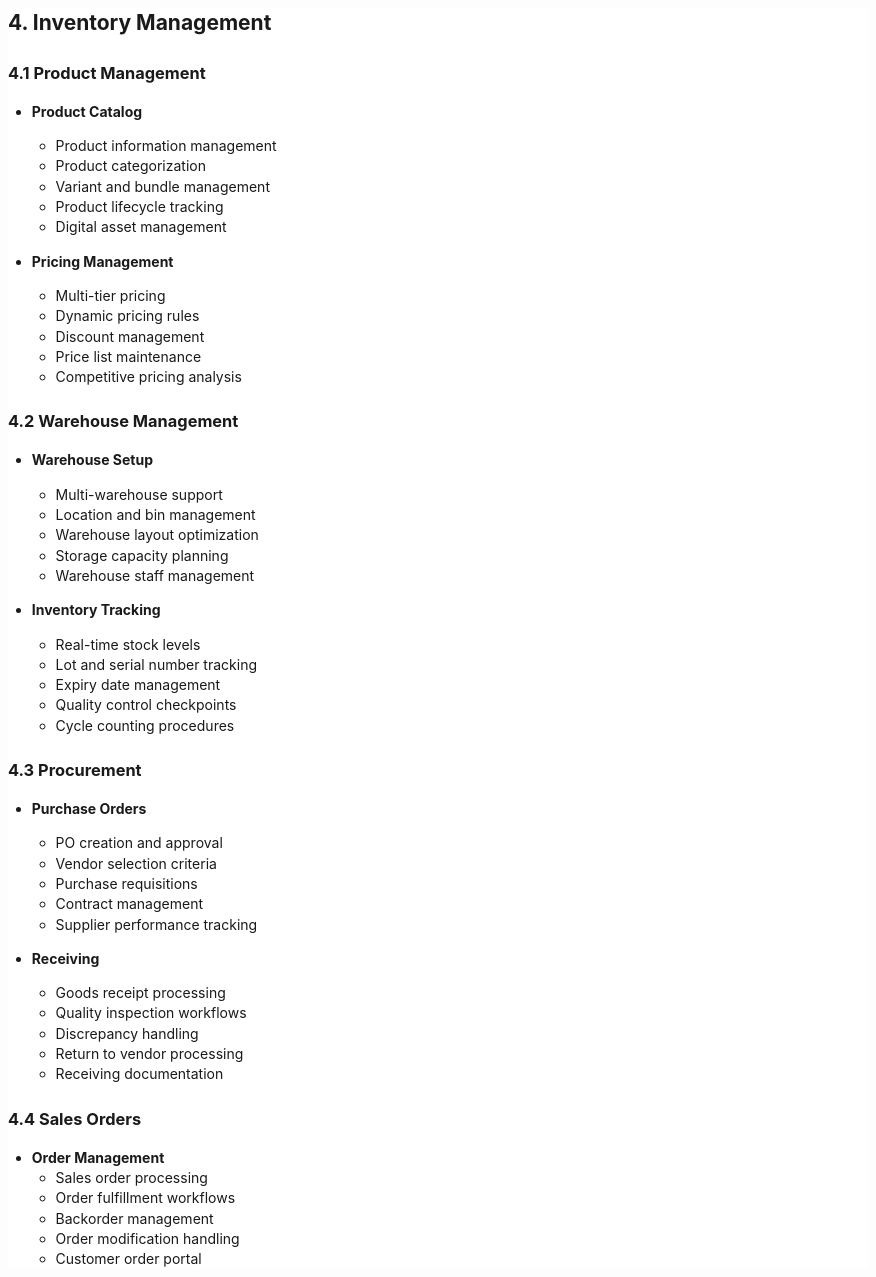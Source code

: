 ## 4. Inventory Management

### 4.1 Product Management
- **Product Catalog**
  - Product information management
  - Product categorization
  - Variant and bundle management
  - Product lifecycle tracking
  - Digital asset management

- **Pricing Management**
  - Multi-tier pricing
  - Dynamic pricing rules
  - Discount management
  - Price list maintenance
  - Competitive pricing analysis

### 4.2 Warehouse Management
- **Warehouse Setup**
  - Multi-warehouse support
  - Location and bin management
  - Warehouse layout optimization
  - Storage capacity planning
  - Warehouse staff management

- **Inventory Tracking**
  - Real-time stock levels
  - Lot and serial number tracking
  - Expiry date management
  - Quality control checkpoints
  - Cycle counting procedures

### 4.3 Procurement
- **Purchase Orders**
  - PO creation and approval
  - Vendor selection criteria
  - Purchase requisitions
  - Contract management
  - Supplier performance tracking

- **Receiving**
  - Goods receipt processing
  - Quality inspection workflows
  - Discrepancy handling
  - Return to vendor processing
  - Receiving documentation

### 4.4 Sales Orders
- **Order Management**
  - Sales order processing
  - Order fulfillment workflows
  - Backorder management
  - Order modification handling
  - Customer order portal
